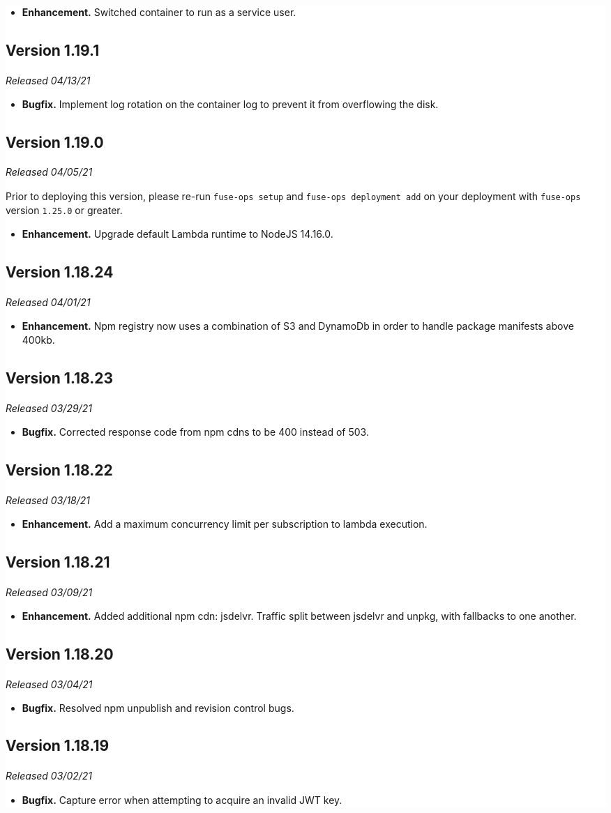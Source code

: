 - **Enhancement.** Switched container to run as a service user.

## Version 1.19.1

_Released 04/13/21_

- **Bugfix.** Implement log rotation on the container log to prevent it from overflowing the disk.

## Version 1.19.0

_Released 04/05/21_

Prior to deploying this version, please re-run `fuse-ops setup` and `fuse-ops deployment add` on your deployment with `fuse-ops` version `1.25.0` or greater.

- **Enhancement.** Upgrade default Lambda runtime to NodeJS 14.16.0.

## Version 1.18.24

_Released 04/01/21_

- **Enhancement.** Npm registry now uses a combination of S3 and DynamoDb in order to handle package manifests above 400kb.

## Version 1.18.23

_Released 03/29/21_

- **Bugfix.** Corrected response code from npm cdns to be 400 instead of 503.

## Version 1.18.22

_Released 03/18/21_

- **Enhancement.** Add a maximum concurrency limit per subscription to lambda execution.

## Version 1.18.21

_Released 03/09/21_

- **Enhancement.** Added additional npm cdn: jsdelvr. Traffic split between jsdelvr and unpkg, with fallbacks to one another.

## Version 1.18.20

_Released 03/04/21_

- **Bugfix.** Resolved npm unpublish and revision control bugs.

## Version 1.18.19

_Released 03/02/21_

- **Bugfix.** Capture error when attempting to acquire an invalid JWT key.
